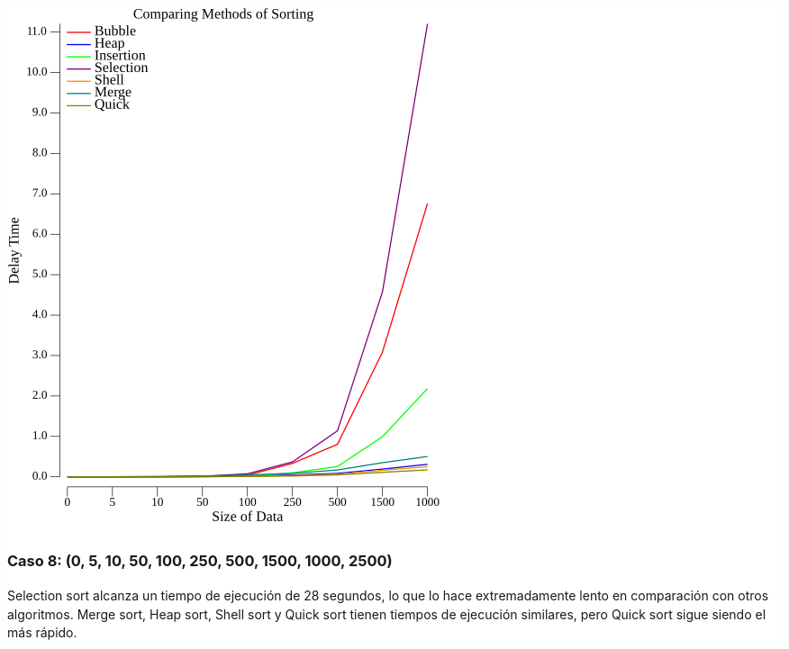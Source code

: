 ![Caso 7](img/8.png)

### Caso 8: (0, 5, 10, 50, 100, 250, 500, 1500, 1000, 2500)
Selection sort alcanza un tiempo de ejecución de 28 segundos, lo que lo hace extremadamente lento en comparación con otros algoritmos. Merge sort, Heap sort, Shell sort y Quick sort tienen tiempos de ejecución similares, pero Quick sort sigue siendo el más rápido.
